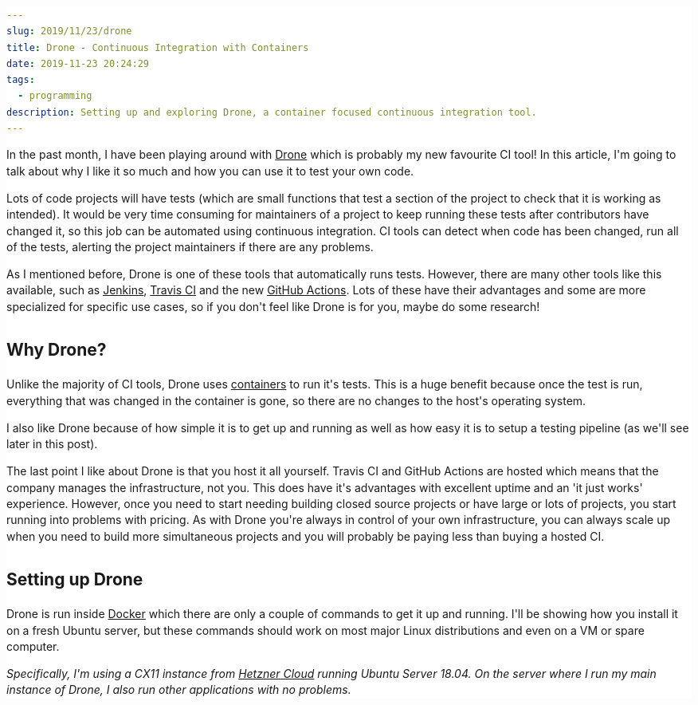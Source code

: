 ```yaml
---
slug: 2019/11/23/drone
title: Drone - Continuous Integration with Containers
date: 2019-11-23 20:24:29
tags:
  - programming
description: Setting up and exploring Drone, a container focused continuous integration tool.
---
```


In the past month, I have been playing around with [Drone](https://drone.io/) which is probably my new favourite CI tool! In this article, I'm going to talk about why I like it so much and how you can use it to test your own code.

Lots of code projects will have tests (which are small functions that test a section of the project to check that it is working as intended). It would be very time consuming for maintainers of a project to keep running these tests after contributors have changed it, so this job can be automated using continuous integration. CI tools can detect when code has been changed, run all of the tests, alerting the project maintainers if there are any problems.

As I mentioned before, Drone is one of these tools that automatically runs tests. However, there are many other tools like this available, such as [Jenkins](https://jenkins.io/), [Travis CI](http://travis-ci.com/) and the new [GitHub Actions](https://github.com/features/actions). Lots of these have their advantages and some are more specialized for specific use cases, so if you don't feel like Drone is for you, maybe do some research!

## Why Drone?

Unlike the majority of CI tools, Drone uses [containers](https://www.docker.com/resources/what-container) to run it's tests. This is a huge benefit because once the test is run, everything that was changed in the container is gone, so there are no changes to the host's operating system.

I also like Drone because of how simple it is to get up and running as well as how easy it is to setup a testing pipeline (as we'll see later in this post).

The last point I like about Drone is that you host it all yourself. Travis CI and GitHub Actions are hosted which means that the company manages the infrastructure, not you. This does have it's advantages with excellent uptime and an 'it just works' experience. However, once you need to start needing building closed source projects or have large or lots of projects, you start running into problems with pricing. As with Drone you're always in control of your own infrastructure, you can always scale up when you need to build more simultaneous projects and you will probably be paying less than buying a hosted CI.

## Setting up Drone

Drone is run inside [Docker](https://opensource.com/resources/what-docker) which there are only a couple of commands to get it up and running. I'll be showing how you install it on a fresh Ubuntu server, but these commands should work on most major Linux distributions and even on a VM or spare computer.

_Specifically, I'm using a CX11 instance from [Hetzner Cloud](https://www.hetzner.com/cloud) running Ubuntu Server 18.04. On the server where I run my main instance of Drone, I also run other applications with no problems._
